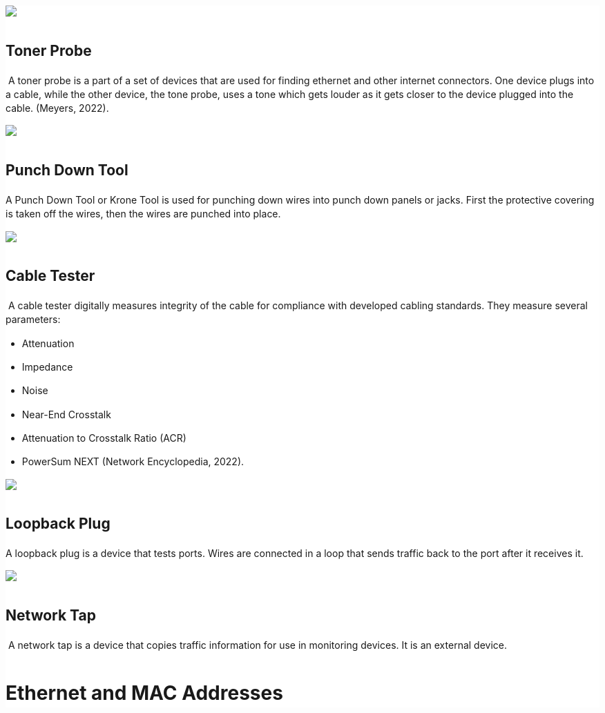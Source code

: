 ![](https://d3c33hcgiwev3.cloudfront.net/imageAssetProxy.v1/3f7qWhG7Rkqv9c0nLEfTvA_986ab5ec6dfc45c6be4ba606d299faf1_image.png?expiry=1721174400000&hmac=I2v-033TU9RkUI6x9e3BtU0YzzJUx5KYCTdnvJNwgj8)

## Toner Probe

 A toner probe is a part of a set of devices that are used for finding ethernet and other internet connectors. One device plugs into a cable, while the other device, the tone probe, uses a tone which gets louder as it gets closer to the device plugged into the cable. (Meyers, 2022). 

![](https://d3c33hcgiwev3.cloudfront.net/imageAssetProxy.v1/Dqi4CCl9RX6mUkvBE_Nvgg_1fb1f003e3424d07ba7dfadc754938f1_image.png?expiry=1721174400000&hmac=xjc-qkO7Ec-a50sE5E2MBkBoOGvIEHOP66HqqMV4wIc)

## Punch Down Tool

A Punch Down Tool or Krone Tool is used for punching down wires into punch down panels or jacks. First the protective covering is taken off the wires, then the wires are punched into place.

![](https://d3c33hcgiwev3.cloudfront.net/imageAssetProxy.v1/p9_MR7iES_-No0TcGj5chQ_bfed17df9e39418f8e64e5268c471bf1_image.png?expiry=1721174400000&hmac=RBSFlP_9z0vXh9D5Rtk47ei-5OiFmCtMJWyNSC4tynI)

## Cable Tester

 A cable tester digitally measures integrity of the cable for compliance with developed cabling standards. They measure several parameters:

- Attenuation
    
- Impedance
    
- Noise
    
- Near-End Crosstalk
    
- Attenuation to Crosstalk Ratio (ACR)
    
- PowerSum NEXT (Network Encyclopedia, 2022).
    

![](https://d3c33hcgiwev3.cloudfront.net/imageAssetProxy.v1/tRZTR2KRRj2QevserlvNpQ_def846c3c0e648409849f75482df6cf1_image.png?expiry=1721174400000&hmac=Rn2uTK5ulvduv39_D0sm2h7e4jDI0r4A0ibqhs8IpuI)

## Loopback Plug

A loopback plug is a device that tests ports. Wires are connected in a loop that sends traffic back to the port after it receives it.

![](https://d3c33hcgiwev3.cloudfront.net/imageAssetProxy.v1/PJXCGDqoS92AioOqSl360A_f8a2553e62184114b9d7f496385ec5f1_image.png?expiry=1721174400000&hmac=Kcrj_-Xz1EPOM6mxD0UznBC4kq-6ixzzO0xI8_NVtN0)

## Network Tap

 A network tap is a device that copies traffic information for use in monitoring devices. It is an external device.

# Ethernet and MAC Addresses
